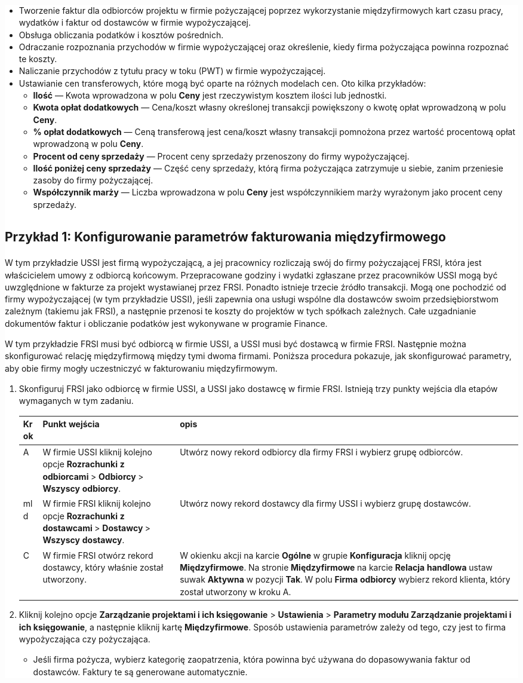 -   Tworzenie faktur dla odbiorców projektu w firmie pożyczającej poprzez wykorzystanie międzyfirmowych kart czasu pracy, wydatków i faktur od dostawców w firmie wypożyczającej.
-   Obsługa obliczania podatków i kosztów pośrednich.
-   Odraczanie rozpoznania przychodów w firmie wypożyczającej oraz określenie, kiedy firma pożyczająca powinna rozpoznać te koszty.
-   Naliczanie przychodów z tytułu pracy w toku (PWT) w firmie wypożyczającej.
-   Ustawianie cen transferowych, które mogą być oparte na różnych modelach cen. Oto kilka przykładów:
    -   **Ilość** — Kwota wprowadzona w polu **Ceny** jest rzeczywistym kosztem ilości lub jednostki.
    -   **Kwota opłat dodatkowych** — Cena/koszt własny określonej transakcji powiększony o kwotę opłat wprowadzoną w polu **Ceny**.
    -   **% opłat dodatkowych** — Ceną transferową jest cena/koszt własny transakcji pomnożona przez wartość procentową opłat wprowadzoną w polu **Ceny**.
    -   **Procent od ceny sprzedaży** — Procent ceny sprzedaży przenoszony do firmy wypożyczającej.
    -   **Ilość poniżej ceny sprzedaży** — Część ceny sprzedaży, którą firma pożyczająca zatrzymuje u siebie, zanim przeniesie zasoby do firmy pożyczającej.
    -   **Współczynnik marży** — Liczba wprowadzona w polu **Ceny** jest współczynnikiem marży wyrażonym jako procent ceny sprzedaży.

## <a name="example-1-set-up-parameters-for-intercompany-invoicing"></a>Przykład 1: Konfigurowanie parametrów fakturowania międzyfirmowego
W tym przykładzie USSI jest firmą wypożyczającą, a jej pracownicy rozliczają swój do firmy pożyczającej FRSI, która jest właścicielem umowy z odbiorcą końcowym. Przepracowane godziny i wydatki zgłaszane przez pracowników USSI mogą być uwzględnione w fakturze za projekt wystawianej przez FRSI. Ponadto istnieje trzecie źródło transakcji. Mogą one pochodzić od firmy wypożyczającej (w tym przykładzie USSI), jeśli zapewnia ona usługi wspólne dla dostawców swoim przedsiębiorstwom zależnym (takiemu jak FRSI), a następnie przenosi te koszty do projektów w tych spółkach zależnych. Całe uzgadnianie dokumentów faktur i obliczanie podatków jest wykonywane w programie Finance. 

W tym przykładzie FRSI musi być odbiorcą w firmie USSI, a USSI musi być dostawcą w firmie FRSI. Następnie można skonfigurować relację międzyfirmową między tymi dwoma firmami. Poniższa procedura pokazuje, jak skonfigurować parametry, aby obie firmy mogły uczestniczyć w fakturowaniu międzyfirmowym.

1. Skonfiguruj FRSI jako odbiorcę w firmie USSI, a USSI jako dostawcę w firmie FRSI. Istnieją trzy punkty wejścia dla etapów wymaganych w tym zadaniu.

   | Krok |                                                       Punkt wejścia                                                        |                                                                                                                                                                                               opis                                                                                                                                                                                               |
   |------|--------------------------------------------------------------------------------------------------------------------------|---------------------------------------------------------------------------------------------------------------------------------------------------------------------------------------------------------------------------------------------------------------------------------------------------------------------------------------------------------------------------------------------------------|
   |  A   | W firmie USSI kliknij kolejno opcje <strong>Rozrachunki z odbiorcami</strong> &gt; <strong>Odbiorcy</strong> &gt; <strong>Wszyscy odbiorcy</strong>. |                                                                                                                                                                  Utwórz nowy rekord odbiorcy dla firmy FRSI i wybierz grupę odbiorców.                                                                                                                                                                  |
   |  mld   |    W firmie FRSI kliknij kolejno opcje <strong>Rozrachunki z dostawcami</strong> &gt; <strong>Dostawcy</strong> &gt; <strong>Wszyscy dostawcy</strong>.     |                                                                                                                                                                    Utwórz nowy rekord dostawcy dla firmy USSI i wybierz grupę dostawców.                                                                                                                                                                    |
   |  C   |                                  W firmie FRSI otwórz rekord dostawcy, który właśnie został utworzony.                                  | W okienku akcji na karcie <strong>Ogólne</strong> w grupie <strong>Konfiguracja</strong> kliknij opcję <strong>Międzyfirmowe</strong>. Na stronie <strong>Międzyfirmowe</strong> na karcie <strong>Relacja handlowa</strong> ustaw suwak <strong>Aktywna</strong> w pozycji <strong>Tak</strong>. W polu <strong>Firma odbiorcy</strong> wybierz rekord klienta, który został utworzony w kroku A. |


2. Kliknij kolejno opcje **Zarządzanie projektami i ich księgowanie** &gt; **Ustawienia** &gt; **Parametry modułu Zarządzanie projektami i ich księgowanie**, a następnie kliknij kartę **Międzyfirmowe**. Sposób ustawienia parametrów zależy od tego, czy jest to firma wypożyczająca czy pożyczająca.
   -   Jeśli firma pożycza, wybierz kategorię zaopatrzenia, która powinna być używana do dopasowywania faktur od dostawców. Faktury te są generowane automatycznie.
